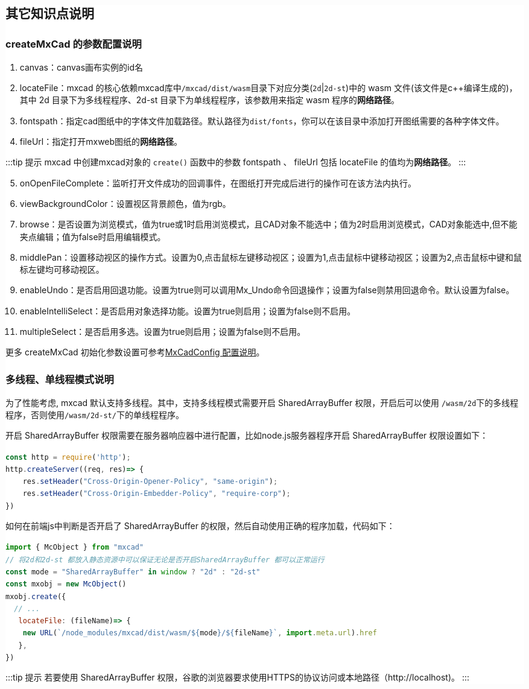 ## 其它知识点说明

### createMxCad 的参数配置说明

 1. canvas：canvas画布实例的id名

 2. locateFile：mxcad 的核心依赖mxcad库中`/mxcad/dist/wasm`目录下对应分类(`2d`|`2d-st`)中的 wasm 文件(该文件是c++编译生成的)，其中 2d 目录下为多线程程序、2d-st 目录下为单线程程序，该参数用来指定 wasm 程序的**网络路径**。

 3. fontspath：指定cad图纸中的字体文件加载路径。默认路径为`dist/fonts`，你可以在该目录中添加打开图纸需要的各种字体文件。

 4. fileUrl：指定打开mxweb图纸的**网络路径**。

 :::tip 提示
  mxcad 中创建mxcad对象的 `create()` 函数中的参数 fontspath 、 fileUrl 包括 locateFile 的值均为**网络路径**。
 :::

 5. onOpenFileComplete：监听打开文件成功的回调事件，在图纸打开完成后进行的操作可在该方法内执行。
 
 6. viewBackgroundColor：设置视区背景颜色，值为rgb。

 7. browse：是否设置为浏览模式，值为true或1时启用浏览模式，且CAD对象不能选中；值为2时启用浏览模式，CAD对象能选中,但不能夹点编辑；值为false时启用编辑模式。

 8. middlePan：设置移动视区的操作方式。设置为0,点击鼠标左键移动视区；设置为1,点击鼠标中键移动视区；设置为2,点击鼠标中键和鼠标左键均可移动视区。

 9. enableUndo：是否启用回退功能。设置为true则可以调用Mx_Undo命令回退操作；设置为false则禁用回退命令。默认设置为false。

 10. enableIntelliSelect：是否启用对象选择功能。设置为true则启用；设置为false则不启用。

 11. multipleSelect：是否启用多选。设置为true则启用；设置为false则不启用。
 
 更多 createMxCad 初始化参数设置可参考[MxCadConfig 配置说明](../../api/interfaces/2d.MxCadConfig.md)。

### 多线程、单线程模式说明

为了性能考虑, mxcad 默认支持多线程。其中，支持多线程模式需要开启 SharedArrayBuffer 权限，开启后可以使用 `/wasm/2d`下的多线程程序，否则使用`/wasm/2d-st/`下的单线程程序。

开启 SharedArrayBuffer 权限需要在服务器响应器中进行配置，比如node.js服务器程序开启 SharedArrayBuffer 权限设置如下：

```js
const http = require('http');
http.createServer((req, res)=> {
    res.setHeader("Cross-Origin-Opener-Policy", "same-origin");
    res.setHeader("Cross-Origin-Embedder-Policy", "require-corp");
})
```

如何在前端js中判断是否开启了 SharedArrayBuffer 的权限，然后自动使用正确的程序加载，代码如下：

```js
import { McObject } from "mxcad"
// 将2d和2d-st 都放入静态资源中可以保证无论是否开启SharedArrayBuffer 都可以正常运行
const mode = "SharedArrayBuffer" in window ? "2d" : "2d-st"
const mxobj = new McObject()
mxobj.create({
  // ...
   locateFile: (fileName)=> {
    new URL(`/node_modules/mxcad/dist/wasm/${mode}/${fileName}`, import.meta.url).href
   },
})
```
:::tip 提示
若要使用 SharedArrayBuffer 权限，谷歌的浏览器要求使用HTTPS的协议访问或本地路径（http://localhost)。
:::
